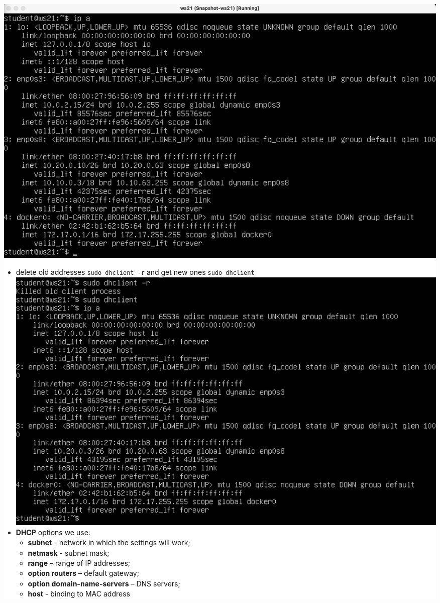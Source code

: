   ![Alt text](assets/images/Network-6.13.png)
- delete old addresses `sudo dhclient -r` and get new ones `sudo dhclient`
  ![Alt text](assets/images/Network-6.14.png)
- **DHCP** options we use:
    - **subnet** – network in which the settings will work;
    - **netmask** - subnet mask;
    - **range** – range of IP addresses;
    - **option routers** – default gateway;
    - **option domain-name-servers** – DNS servers;
    - **host** - binding to MAC address
